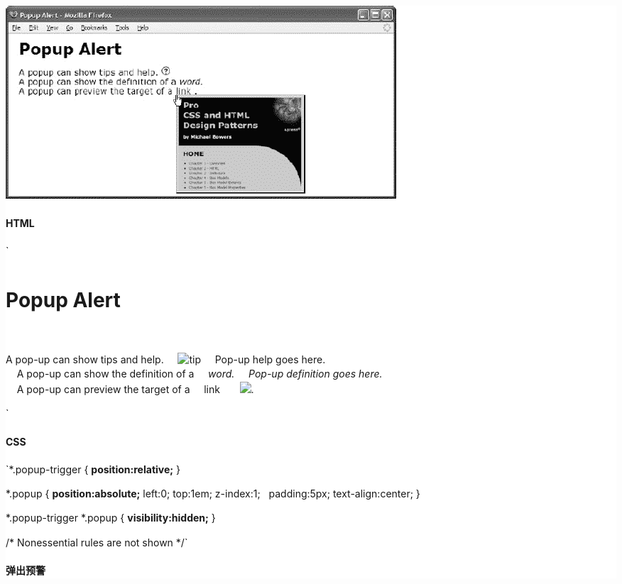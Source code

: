 ![Image](img/U2003.jpg)

#### HTML

`<h1>Popup Alert</h1>
<div>
  <p>A pop-up can show tips and help.
    <span **class="popup-trigger" id="pt1"**><img src="help.gif" alt="tip" />
    <span **class="popup medium border"**>Pop-up help goes here.</span></span>
    <br />
    A pop-up can show the definition of a
    <dfn **class="popup-trigger" id="pt2"**>word.
    <span **class="popup medium border"**>Pop-up definition goes here.</span></dfn>
    <br />
    A pop-up can preview the target of a
    <a **class="popup-trigger" id="pt3"**
      href="http://www.cssdesignpatterns.com">link
      <img **class="popup border"** src="css-design-patterns-preview.jpg"
        alt="cssDesignPatterns.com preview" /></a>.</p></div>`

#### CSS

`*.popup-trigger { **position:relative;** }

*.popup { **position:absolute;** left:0; top:1em; z-index:1;
  padding:5px; text-align:center; }

*.popup-trigger *.popup { **visibility:hidden;** }

/* Nonessential rules are not shown */`

#### 弹出预警
